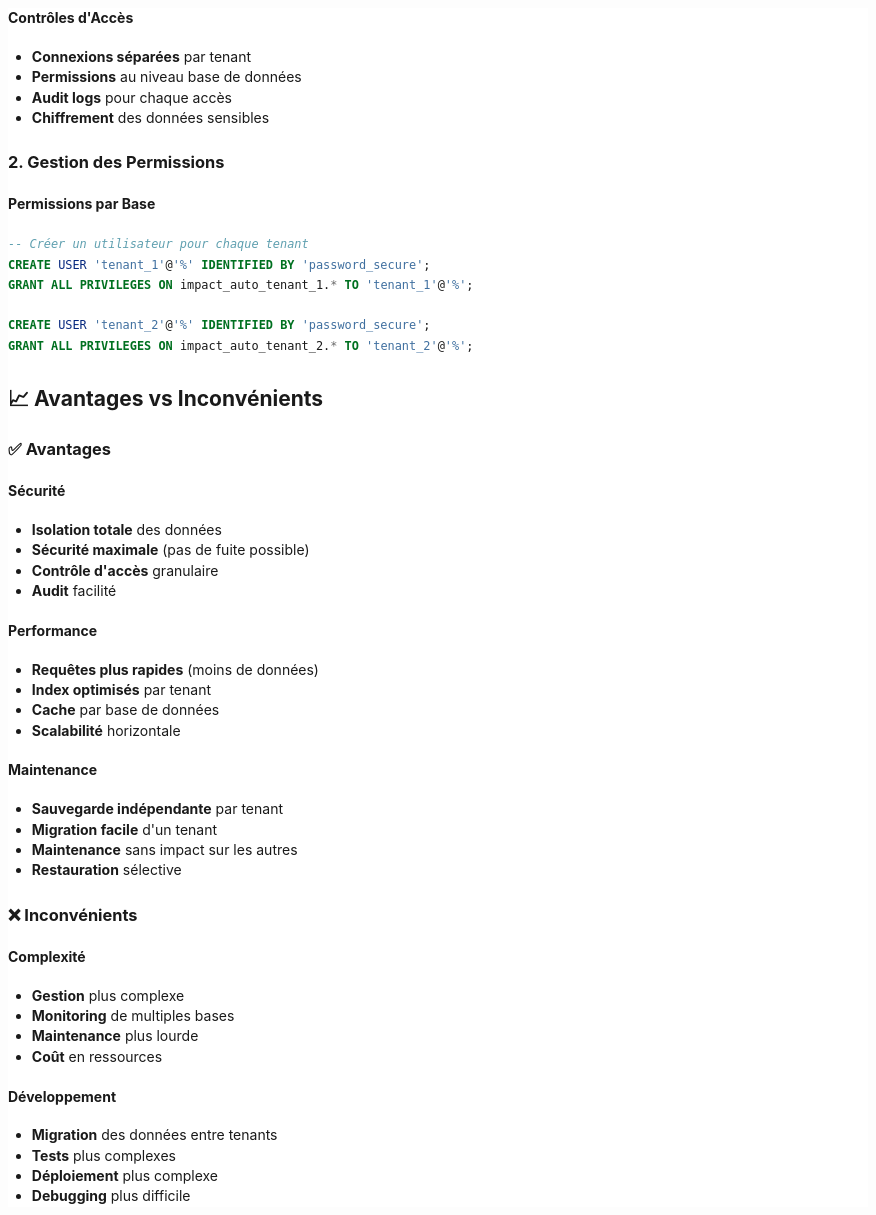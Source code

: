 #### Contrôles d'Accès
- **Connexions séparées** par tenant
- **Permissions** au niveau base de données
- **Audit logs** pour chaque accès
- **Chiffrement** des données sensibles

### 2. Gestion des Permissions

#### Permissions par Base
```sql
-- Créer un utilisateur pour chaque tenant
CREATE USER 'tenant_1'@'%' IDENTIFIED BY 'password_secure';
GRANT ALL PRIVILEGES ON impact_auto_tenant_1.* TO 'tenant_1'@'%';

CREATE USER 'tenant_2'@'%' IDENTIFIED BY 'password_secure';
GRANT ALL PRIVILEGES ON impact_auto_tenant_2.* TO 'tenant_2'@'%';
```

## 📈 Avantages vs Inconvénients

### ✅ Avantages

#### Sécurité
- **Isolation totale** des données
- **Sécurité maximale** (pas de fuite possible)
- **Contrôle d'accès** granulaire
- **Audit** facilité

#### Performance
- **Requêtes plus rapides** (moins de données)
- **Index optimisés** par tenant
- **Cache** par base de données
- **Scalabilité** horizontale

#### Maintenance
- **Sauvegarde indépendante** par tenant
- **Migration facile** d'un tenant
- **Maintenance** sans impact sur les autres
- **Restauration** sélective

### ❌ Inconvénients

#### Complexité
- **Gestion** plus complexe
- **Monitoring** de multiples bases
- **Maintenance** plus lourde
- **Coût** en ressources

#### Développement
- **Migration** des données entre tenants
- **Tests** plus complexes
- **Déploiement** plus complexe
- **Debugging** plus difficile
